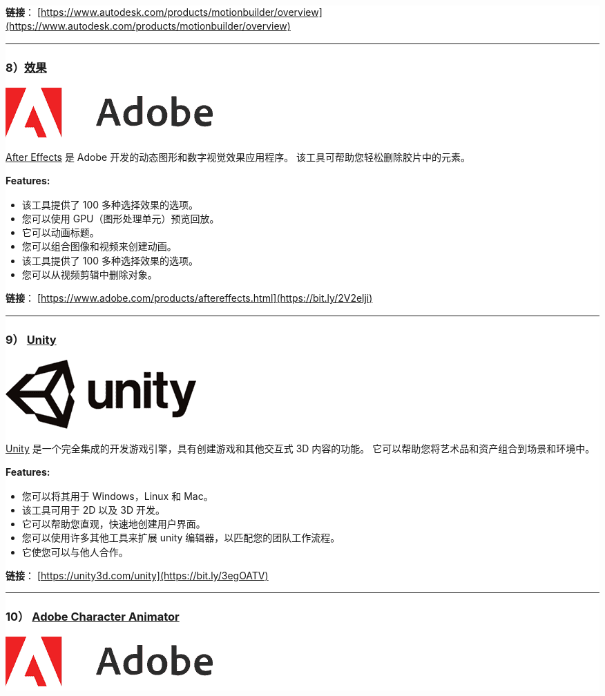 **链接**： [https://www.autodesk.com/products/motionbuilder/overview](https://www.autodesk.com/products/motionbuilder/overview)

* * *

### 8）[效果](https://bit.ly/2V2elji)

![](img/647943640f101aca1a41d17848a9711e.png)

[After Effects](https://bit.ly/2V2elji) 是 Adobe 开发的动态图形和数字视觉效果应用程序。 该工具可帮助您轻松删除胶片中的元素。

**Features:**

*   该工具提供了 100 多种选择效果的选项。
*   您可以使用 GPU（图形处理单元）预览回放。
*   它可以动画标题。
*   您可以组合图像和视频来创建动画。
*   该工具提供了 100 多种选择效果的选项。
*   您可以从视频剪辑中删除对象。

**链接**： [https://www.adobe.com/products/aftereffects.html](https://bit.ly/2V2elji)

* * *

### 9） [Unity](https://bit.ly/3egOATV)

![](img/f736defacef2fcb6183af937560d5140.png)

[Unity](https://bit.ly/3egOATV) 是一个完全集成的开发游戏引擎，具有创建游戏和其他交互式 3D 内容的功能。 它可以帮助您将艺术品和资产组合到场景和环境中。

**Features:**

*   您可以将其用于 Windows，Linux 和 Mac。
*   该工具可用于 2D 以及 3D 开发。
*   它可以帮助您直观，快速地创建用户界面。
*   您可以使用许多其他工具来扩展 unity 编辑器，以匹配您的团队工作流程。
*   它使您可以与他人合作。

**链接**： [https://unity3d.com/unity](https://bit.ly/3egOATV)

* * *

### 10） [Adob​​e Character Animator](https://bit.ly/3ek1IYe)

![](img/69171498555a225a8a232c39ba116e5b.png)
